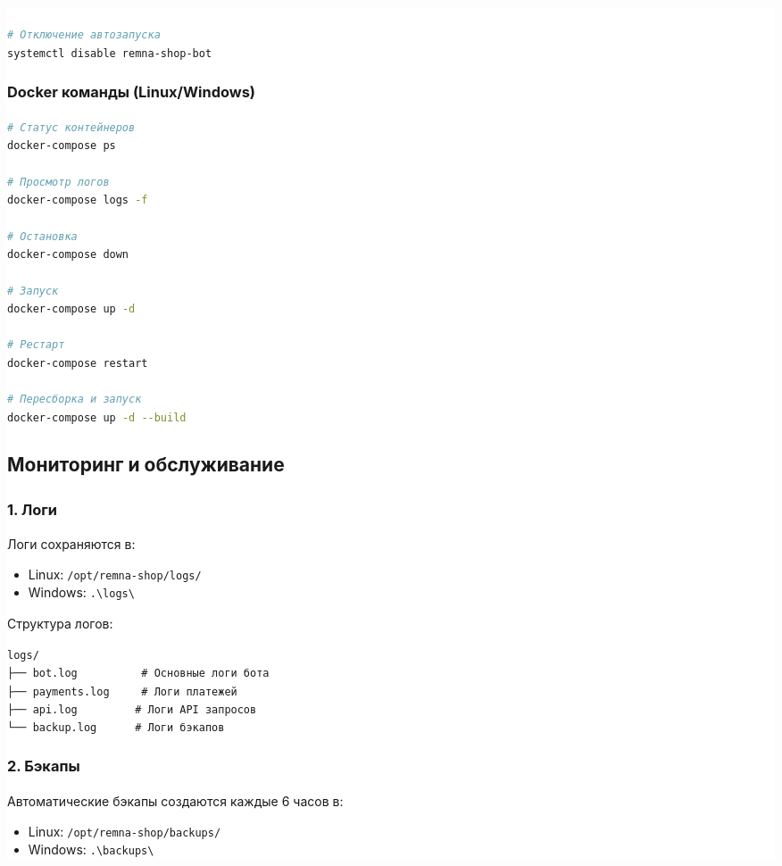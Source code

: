 ```bash

# Отключение автозапуска
systemctl disable remna-shop-bot
```

### Docker команды (Linux/Windows)

```bash
# Статус контейнеров
docker-compose ps

# Просмотр логов
docker-compose logs -f

# Остановка
docker-compose down

# Запуск
docker-compose up -d

# Рестарт
docker-compose restart

# Пересборка и запуск
docker-compose up -d --build
```

## Мониторинг и обслуживание

### 1. Логи

Логи сохраняются в:

- Linux: `/opt/remna-shop/logs/`
- Windows: `.\logs\`

Структура логов:

```
logs/
├── bot.log          # Основные логи бота
├── payments.log     # Логи платежей
├── api.log         # Логи API запросов
└── backup.log      # Логи бэкапов
```

### 2. Бэкапы

Автоматические бэкапы создаются каждые 6 часов в:

- Linux: `/opt/remna-shop/backups/`
- Windows: `.\backups\`
